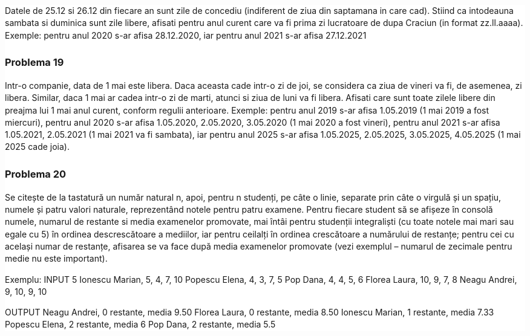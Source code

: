 Datele de 25.12 si 26.12 din fiecare an sunt zile de concediu 
(indiferent de ziua din saptamana in care cad). 
Stiind ca intodeauna sambata si duminica sunt zile libere, 
afisati pentru anul curent care va fi prima zi lucratoare de dupa Craciun 
(in format zz.ll.aaaa).
Exemple: pentru anul 2020 s-ar afisa 28.12.2020, iar pentru anul 2021 
s-ar afisa 27.12.2021


### Problema 19

Intr-o companie, data de 1 mai este libera. 
Daca aceasta cade intr-o zi de joi, se considera ca ziua de vineri va fi, 
de asemenea, zi libera. Similar, daca 1 mai ar cadea intr-o zi de marti, 
atunci si ziua de luni va fi libera. 
Afisati care sunt toate zilele libere din preajma lui 1 mai anul curent, 
conform regulii anterioare.
Exemple: pentru anul 2019 s-ar afisa 1.05.2019 (1 mai 2019 a fost miercuri), 
pentru anul 2020 s-ar afisa 1.05.2020, 2.05.2020, 3.05.2020 
(1 mai 2020 a fost vineri), pentru anul 2021 s-ar afisa 1.05.2021, 
2.05.2021 (1 mai 2021 va fi sambata), 
iar pentru anul 2025 s-ar afisa 1.05.2025, 
2.05.2025, 3.05.2025, 4.05.2025 (1 mai 2025 cade joia).


### Problema 20

Se citește de la tastatură un număr natural n, apoi, pentru n studenți, 
pe câte o linie, separate prin câte o virgulă și un spațiu, numele și 
patru valori naturale, reprezentând notele pentru patru examene. 
Pentru fiecare student să se afișeze în consolă numele, 
numarul de restante si media examenelor promovate, 
mai întâi pentru studenții integraliști (cu toate notele mai mari sau egale cu 5) 
în ordinea descrescătoare a mediilor, iar pentru ceilalți în ordinea crescătoare 
a numărului de restanțe; pentru cei cu același numar de restanțe, 
afisarea se va face după media examenelor promovate 
(vezi exemplul – numarul de zecimale pentru medie nu este important).

Exemplu:
INPUT
5
Ionescu Marian, 5, 4, 7, 10
Popescu Elena, 4, 3, 7, 5
Pop Dana, 4, 4, 5, 6
Florea Laura, 10, 9, 7, 8
Neagu Andrei, 9, 10, 9, 10
 
OUTPUT
Neagu Andrei, 0 restante, media 9.50
Florea Laura, 0 restante, media 8.50
Ionescu Marian, 1 restante, media 7.33
Popescu Elena, 2 restante, media 6
Pop Dana, 2 restante, media 5.5
